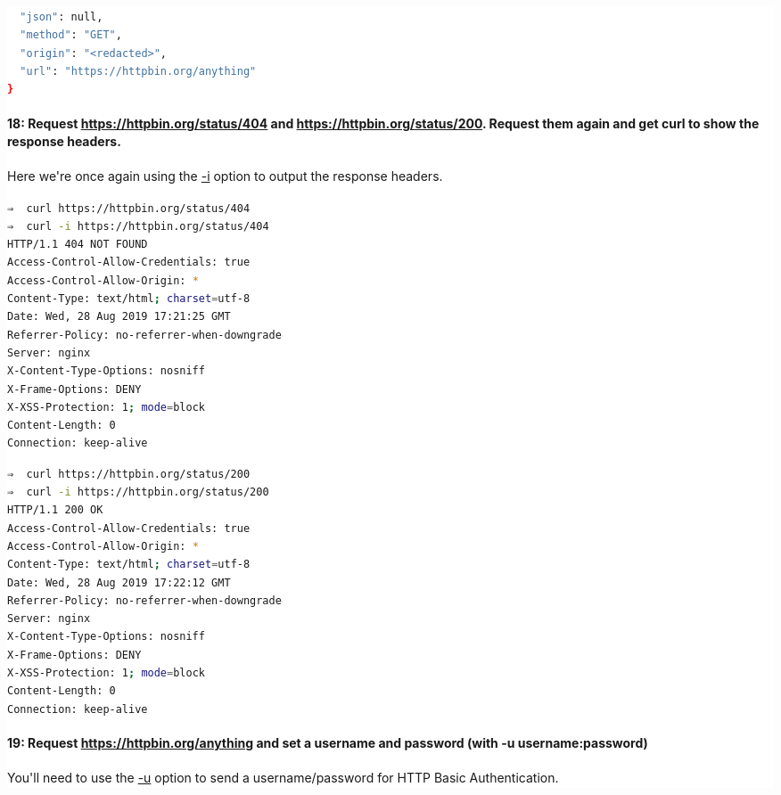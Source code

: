 ```bash
  "json": null,
  "method": "GET",
  "origin": "<redacted>",
  "url": "https://httpbin.org/anything"
}
```

#### 18: Request <https://httpbin.org/status/404> and <https://httpbin.org/status/200>. Request them again and get curl to show the response headers.

Here we're once again using the [-i](https://curl.haxx.se/docs/manpage.html#-i) option to output the response headers.

```bash
⇒  curl https://httpbin.org/status/404
⇒  curl -i https://httpbin.org/status/404
HTTP/1.1 404 NOT FOUND
Access-Control-Allow-Credentials: true
Access-Control-Allow-Origin: *
Content-Type: text/html; charset=utf-8
Date: Wed, 28 Aug 2019 17:21:25 GMT
Referrer-Policy: no-referrer-when-downgrade
Server: nginx
X-Content-Type-Options: nosniff
X-Frame-Options: DENY
X-XSS-Protection: 1; mode=block
Content-Length: 0
Connection: keep-alive
```

```bash
⇒  curl https://httpbin.org/status/200
⇒  curl -i https://httpbin.org/status/200
HTTP/1.1 200 OK
Access-Control-Allow-Credentials: true
Access-Control-Allow-Origin: *
Content-Type: text/html; charset=utf-8
Date: Wed, 28 Aug 2019 17:22:12 GMT
Referrer-Policy: no-referrer-when-downgrade
Server: nginx
X-Content-Type-Options: nosniff
X-Frame-Options: DENY
X-XSS-Protection: 1; mode=block
Content-Length: 0
Connection: keep-alive
```

#### 19: Request <https://httpbin.org/anything> and set a username and password (with -u username:password)

You'll need to use the [-u](https://curl.haxx.se/docs/manpage.html#-u) option to send a username/password for HTTP Basic Authentication.
